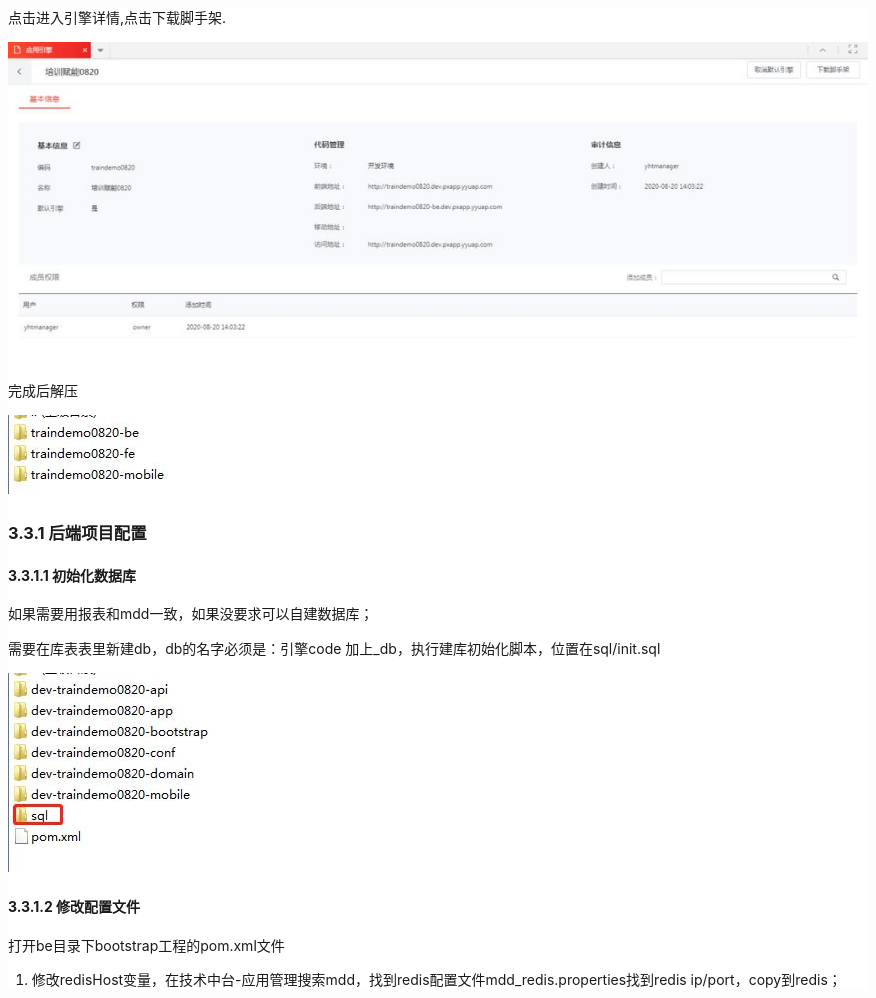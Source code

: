 点击进入引擎详情,点击下载脚手架.

![](/assets/image007.jpg)

完成后解压

![](/assets/image009.jpg)

### 3.3.1 后端项目配置

#### 3.3.1.1 初始化数据库

如果需要用报表和mdd一致，如果没要求可以自建数据库；

需要在库表表里新建db，db的名字必须是：引擎code 加上_db，执行建库初始化脚本，位置在sql/init.sql

![](/assets/image011.jpg)

#### 3.3.1.2 修改配置文件

打开be目录下bootstrap工程的pom.xml文件

1) 修改redisHost变量，在技术中台-应用管理搜索mdd，找到redis配置文件mdd_redis.properties找到redis 
ip/port，copy到redis；
